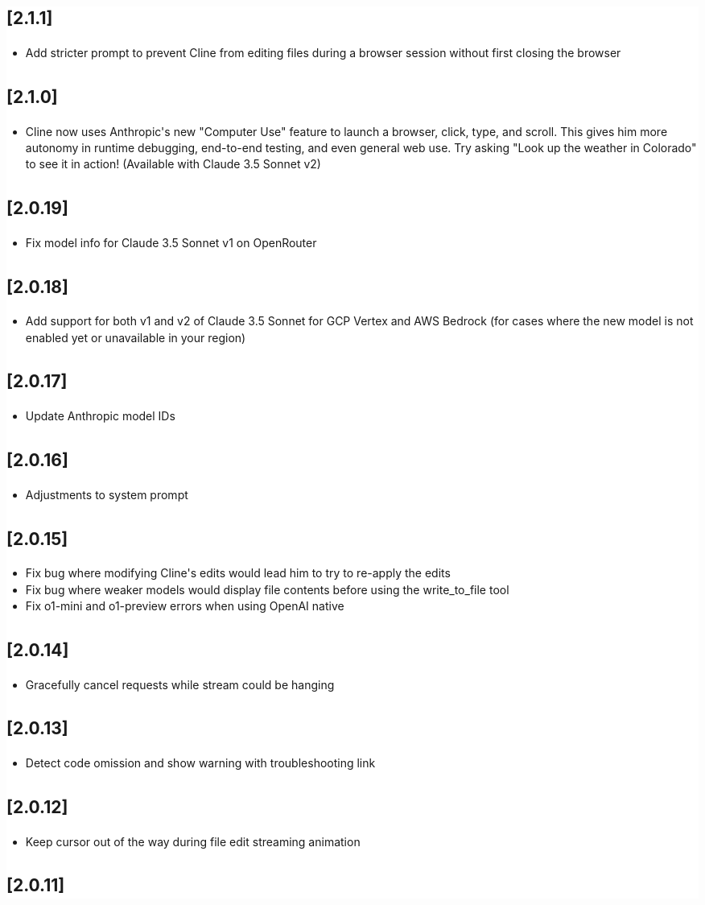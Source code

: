 ## [2.1.1]

-   Add stricter prompt to prevent Cline from editing files during a browser session without first closing the browser

## [2.1.0]

-   Cline now uses Anthropic's new "Computer Use" feature to launch a browser, click, type, and scroll. This gives him more autonomy in runtime debugging, end-to-end testing, and even general web use. Try asking "Look up the weather in Colorado" to see it in action! (Available with Claude 3.5 Sonnet v2)

## [2.0.19]

-   Fix model info for Claude 3.5 Sonnet v1 on OpenRouter

## [2.0.18]

-   Add support for both v1 and v2 of Claude 3.5 Sonnet for GCP Vertex and AWS Bedrock (for cases where the new model is not enabled yet or unavailable in your region)

## [2.0.17]

-   Update Anthropic model IDs

## [2.0.16]

-   Adjustments to system prompt

## [2.0.15]

-   Fix bug where modifying Cline's edits would lead him to try to re-apply the edits
-   Fix bug where weaker models would display file contents before using the write_to_file tool
-   Fix o1-mini and o1-preview errors when using OpenAI native

## [2.0.14]

-   Gracefully cancel requests while stream could be hanging

## [2.0.13]

-   Detect code omission and show warning with troubleshooting link

## [2.0.12]

-   Keep cursor out of the way during file edit streaming animation

## [2.0.11]
